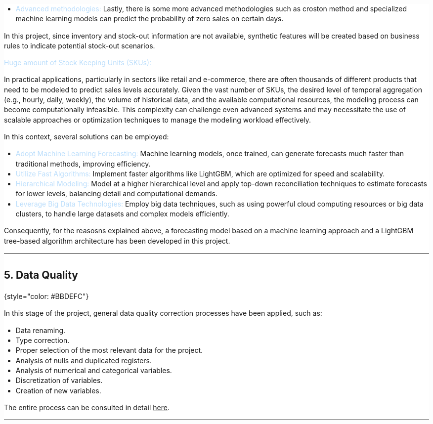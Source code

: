 * <text style='color: #BBDEFC; font-weight: normal;'>Advanced methodologies:</text> Lastly, there is some more advanced methodologies such as croston method and specialized machine learning models can predict the probability of zero sales on certain days.

In this project, since inventory and stock-out information are not available, synthetic features will be created based on business rules to indicate potential stock-out scenarios.

<text style='color: #BBDEFC; font-weight: normal;'>Huge amount of Stock Keeping Units (SKUs):</text>

In practical applications, particularly in sectors like retail and e-commerce, there are often thousands of different products that need to be modeled to predict sales levels accurately. Given the vast number of SKUs, the desired level of temporal aggregation (e.g., hourly, daily, weekly), the volume of historical data, and the available computational resources, the modeling process can become computationally infeasible. This complexity can challenge even advanced systems and may necessitate the use of scalable approaches or optimization techniques to manage the modeling workload effectively.

In this context, several solutions can be employed:

* <text style='color: #BBDEFC; font-weight: normal;'>Adopt Machine Learning Forecasting:</text> Machine learning models, once trained, can generate forecasts much faster than traditional methods, improving efficiency.
* <text style='color: #BBDEFC; font-weight: normal;'>Utilize Fast Algorithms:</text> Implement faster algorithms like LightGBM, which are optimized for speed and scalability.
* <text style='color: #BBDEFC; font-weight: normal;'>Hierarchical Modeling:</text> Model at a higher hierarchical level and apply top-down reconciliation techniques to estimate forecasts for lower levels, balancing detail and computational demands.
* <text style='color: #BBDEFC; font-weight: normal;'>Leverage Big Data Technologies:</text> Employ big data techniques, such as using powerful cloud computing resources or big data clusters, to handle large datasets and complex models efficiently.

Consequently, for the reasosns explained above, a forecasting model based on a machine learning approach and a LightGBM tree-based algorithm architecture has been developed in this project.




---

## 5. Data Quality
{style="color: #BBDEFC"}

In this stage of the project, general data quality correction processes have been applied, such as:

* Data renaming.
* Type correction.
* Proper selection of the most relevant data for the project.
* Analysis of nulls and duplicated registers.
* Analysis of numerical and categorical variables.
* Discretization of variables.
* Creation of new variables.

The entire process can be consulted in detail [here](https://github.com/pabloelt/lead-scoring-analysis-and-segmentation/blob/main/03_Notebooks/02_Desarrollo/02_Calidad%20de%20Datos.ipynb).

---
